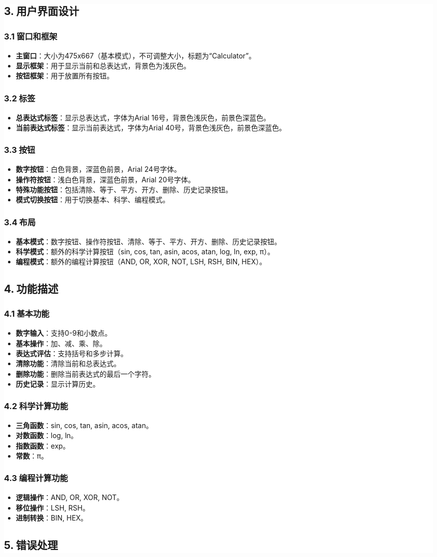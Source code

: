 ## 3. 用户界面设计

### 3.1 窗口和框架

- **主窗口**：大小为475x667（基本模式），不可调整大小，标题为“Calculator”。
- **显示框架**：用于显示当前和总表达式，背景色为浅灰色。
- **按钮框架**：用于放置所有按钮。

### 3.2 标签

- **总表达式标签**：显示总表达式，字体为Arial 16号，背景色浅灰色，前景色深蓝色。
- **当前表达式标签**：显示当前表达式，字体为Arial 40号，背景色浅灰色，前景色深蓝色。

### 3.3 按钮

- **数字按钮**：白色背景，深蓝色前景，Arial 24号字体。
- **操作符按钮**：浅白色背景，深蓝色前景，Arial 20号字体。
- **特殊功能按钮**：包括清除、等于、平方、开方、删除、历史记录按钮。
- **模式切换按钮**：用于切换基本、科学、编程模式。

### 3.4 布局

- **基本模式**：数字按钮、操作符按钮、清除、等于、平方、开方、删除、历史记录按钮。
- **科学模式**：额外的科学计算按钮（sin, cos, tan, asin, acos, atan, log, ln, exp, π）。
- **编程模式**：额外的编程计算按钮（AND, OR, XOR, NOT, LSH, RSH, BIN, HEX）。

## 4. 功能描述

### 4.1 基本功能

- **数字输入**：支持0-9和小数点。
- **基本操作**：加、减、乘、除。
- **表达式评估**：支持括号和多步计算。
- **清除功能**：清除当前和总表达式。
- **删除功能**：删除当前表达式的最后一个字符。
- **历史记录**：显示计算历史。

### 4.2 科学计算功能

- **三角函数**：sin, cos, tan, asin, acos, atan。
- **对数函数**：log, ln。
- **指数函数**：exp。
- **常数**：π。

### 4.3 编程计算功能

- **逻辑操作**：AND, OR, XOR, NOT。
- **移位操作**：LSH, RSH。
- **进制转换**：BIN, HEX。

## 5. 错误处理
